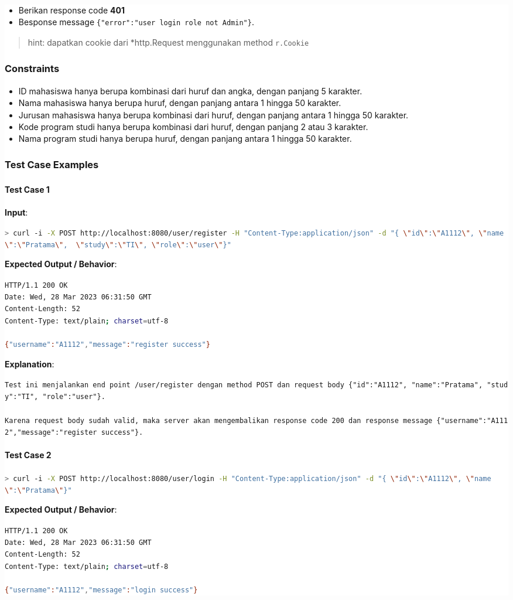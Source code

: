 - Berikan response code **401**
- Besponse message `{"error":"user login role not Admin"}`.

> hint: dapatkan cookie dari *http.Request menggunakan method `r.Cookie`

### Constraints

- ID mahasiswa hanya berupa kombinasi dari huruf dan angka, dengan panjang 5 karakter.
- Nama mahasiswa hanya berupa huruf, dengan panjang antara 1 hingga 50 karakter.
- Jurusan mahasiswa hanya berupa kombinasi dari huruf, dengan panjang antara 1 hingga 50 karakter.
- Kode program studi hanya berupa kombinasi dari huruf, dengan panjang 2 atau 3 karakter.
- Nama program studi hanya berupa huruf, dengan panjang antara 1 hingga 50 karakter.

### Test Case Examples

#### Test Case 1

**Input**:

```bash
> curl -i -X POST http://localhost:8080/user/register -H "Content-Type:application/json" -d "{ \"id\":\"A1112\", \"name\":\"Pratama\",  \"study\":\"TI\", \"role\":\"user\"}" 
```

**Expected Output / Behavior**:

```bash
HTTP/1.1 200 OK
Date: Wed, 28 Mar 2023 06:31:50 GMT
Content-Length: 52
Content-Type: text/plain; charset=utf-8

{"username":"A1112","message":"register success"}
```

**Explanation**:

```txt
Test ini menjalankan end point /user/register dengan method POST dan request body {"id":"A1112", "name":"Pratama", "study":"TI", "role":"user"}.

Karena request body sudah valid, maka server akan mengembalikan response code 200 dan response message {"username":"A1112","message":"register success"}.
```

#### Test Case 2

```bash
> curl -i -X POST http://localhost:8080/user/login -H "Content-Type:application/json" -d "{ \"id\":\"A1112\", \"name\":\"Pratama\"}" 
```

**Expected Output / Behavior**:

```bash
HTTP/1.1 200 OK
Date: Wed, 28 Mar 2023 06:31:50 GMT
Content-Length: 52
Content-Type: text/plain; charset=utf-8

{"username":"A1112","message":"login success"}
```
